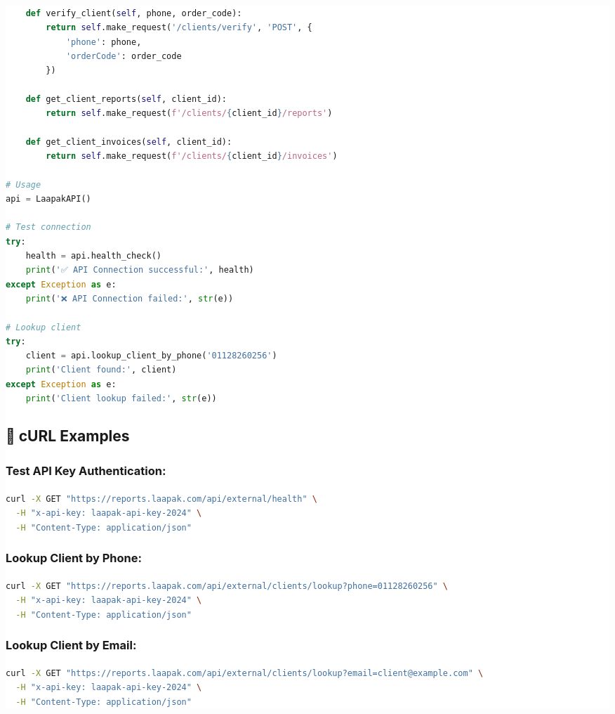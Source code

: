 ```python
    def verify_client(self, phone, order_code):
        return self.make_request('/clients/verify', 'POST', {
            'phone': phone,
            'orderCode': order_code
        })

    def get_client_reports(self, client_id):
        return self.make_request(f'/clients/{client_id}/reports')

    def get_client_invoices(self, client_id):
        return self.make_request(f'/clients/{client_id}/invoices')

# Usage
api = LaapakAPI()

# Test connection
try:
    health = api.health_check()
    print('✅ API Connection successful:', health)
except Exception as e:
    print('❌ API Connection failed:', str(e))

# Lookup client
try:
    client = api.lookup_client_by_phone('01128260256')
    print('Client found:', client)
except Exception as e:
    print('Client lookup failed:', str(e))
```

## 🔧 **cURL Examples**

### **Test API Key Authentication:**
```bash
curl -X GET "https://reports.laapak.com/api/external/health" \
  -H "x-api-key: laapak-api-key-2024" \
  -H "Content-Type: application/json"
```

### **Lookup Client by Phone:**
```bash
curl -X GET "https://reports.laapak.com/api/external/clients/lookup?phone=01128260256" \
  -H "x-api-key: laapak-api-key-2024" \
  -H "Content-Type: application/json"
```

### **Lookup Client by Email:**
```bash
curl -X GET "https://reports.laapak.com/api/external/clients/lookup?email=client@example.com" \
  -H "x-api-key: laapak-api-key-2024" \
  -H "Content-Type: application/json"
```
